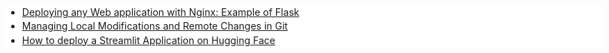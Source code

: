 - [Deploying any Web application with Nginx: Example of Flask](../../../../../posts/software-and-tools/dev/hosting/deploy-web-app-app-with-nginx-made-easy.md)
- [Managing Local Modifications and Remote Changes in Git](../../version-control/git/pull-changes-with-conflicts.md)
- [How to deploy a Streamlit Application on Hugging Face](../deploy-web-app-app-with-nginx-made-easy.md)
